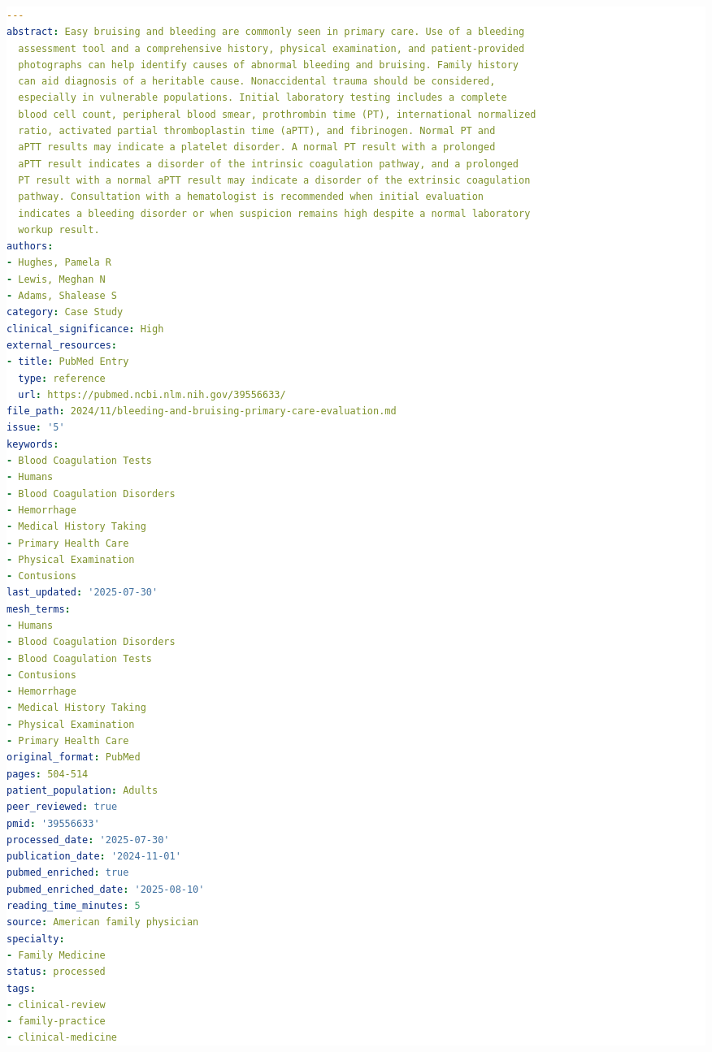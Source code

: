 ```yaml
---
abstract: Easy bruising and bleeding are commonly seen in primary care. Use of a bleeding
  assessment tool and a comprehensive history, physical examination, and patient-provided
  photographs can help identify causes of abnormal bleeding and bruising. Family history
  can aid diagnosis of a heritable cause. Nonaccidental trauma should be considered,
  especially in vulnerable populations. Initial laboratory testing includes a complete
  blood cell count, peripheral blood smear, prothrombin time (PT), international normalized
  ratio, activated partial thromboplastin time (aPTT), and fibrinogen. Normal PT and
  aPTT results may indicate a platelet disorder. A normal PT result with a prolonged
  aPTT result indicates a disorder of the intrinsic coagulation pathway, and a prolonged
  PT result with a normal aPTT result may indicate a disorder of the extrinsic coagulation
  pathway. Consultation with a hematologist is recommended when initial evaluation
  indicates a bleeding disorder or when suspicion remains high despite a normal laboratory
  workup result.
authors:
- Hughes, Pamela R
- Lewis, Meghan N
- Adams, Shalease S
category: Case Study
clinical_significance: High
external_resources:
- title: PubMed Entry
  type: reference
  url: https://pubmed.ncbi.nlm.nih.gov/39556633/
file_path: 2024/11/bleeding-and-bruising-primary-care-evaluation.md
issue: '5'
keywords:
- Blood Coagulation Tests
- Humans
- Blood Coagulation Disorders
- Hemorrhage
- Medical History Taking
- Primary Health Care
- Physical Examination
- Contusions
last_updated: '2025-07-30'
mesh_terms:
- Humans
- Blood Coagulation Disorders
- Blood Coagulation Tests
- Contusions
- Hemorrhage
- Medical History Taking
- Physical Examination
- Primary Health Care
original_format: PubMed
pages: 504-514
patient_population: Adults
peer_reviewed: true
pmid: '39556633'
processed_date: '2025-07-30'
publication_date: '2024-11-01'
pubmed_enriched: true
pubmed_enriched_date: '2025-08-10'
reading_time_minutes: 5
source: American family physician
specialty:
- Family Medicine
status: processed
tags:
- clinical-review
- family-practice
- clinical-medicine
```